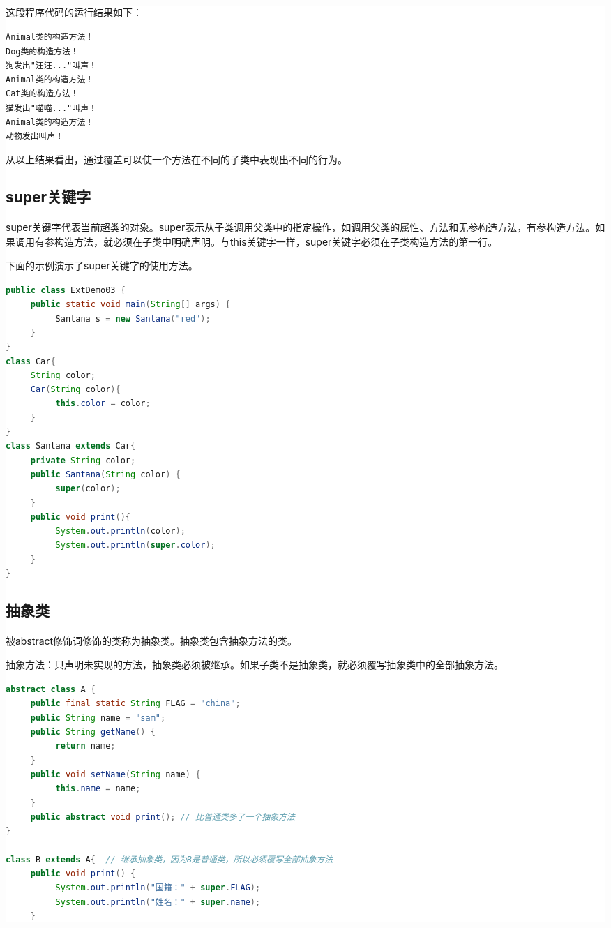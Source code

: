 这段程序代码的运行结果如下：
```
Animal类的构造方法！
Dog类的构造方法！
狗发出"汪汪..."叫声！
Animal类的构造方法！
Cat类的构造方法！
猫发出"喵喵..."叫声！
Animal类的构造方法！
动物发出叫声！
```
从以上结果看出，通过覆盖可以使一个方法在不同的子类中表现出不同的行为。

## super关键字
super关键字代表当前超类的对象。super表示从子类调用父类中的指定操作，如调用父类的属性、方法和无参构造方法，有参构造方法。如果调用有参构造方法，就必须在子类中明确声明。与this关键字一样，super关键字必须在子类构造方法的第一行。

下面的示例演示了super关键字的使用方法。
```java
public class ExtDemo03 {
     public static void main(String[] args) {
          Santana s = new Santana("red");
     }
}
class Car{
     String color;
     Car(String color){
          this.color = color;
     }
}
class Santana extends Car{
     private String color;
     public Santana(String color) {
          super(color);
     }
     public void print(){
          System.out.println(color);
          System.out.println(super.color);
     }
}
```

## 抽象类
被abstract修饰词修饰的类称为抽象类。抽象类包含抽象方法的类。

抽象方法：只声明未实现的方法，抽象类必须被继承。如果子类不是抽象类，就必须覆写抽象类中的全部抽象方法。

```java
abstract class A {
     public final static String FLAG = "china";
     public String name = "sam";
     public String getName() {
          return name;
     }
     public void setName(String name) {
          this.name = name;
     }
     public abstract void print(); // 比普通类多了一个抽象方法
}

class B extends A{  // 继承抽象类，因为B是普通类，所以必须覆写全部抽象方法
     public void print() {
          System.out.println("国籍：" + super.FLAG);
          System.out.println("姓名：" + super.name);
     }
```